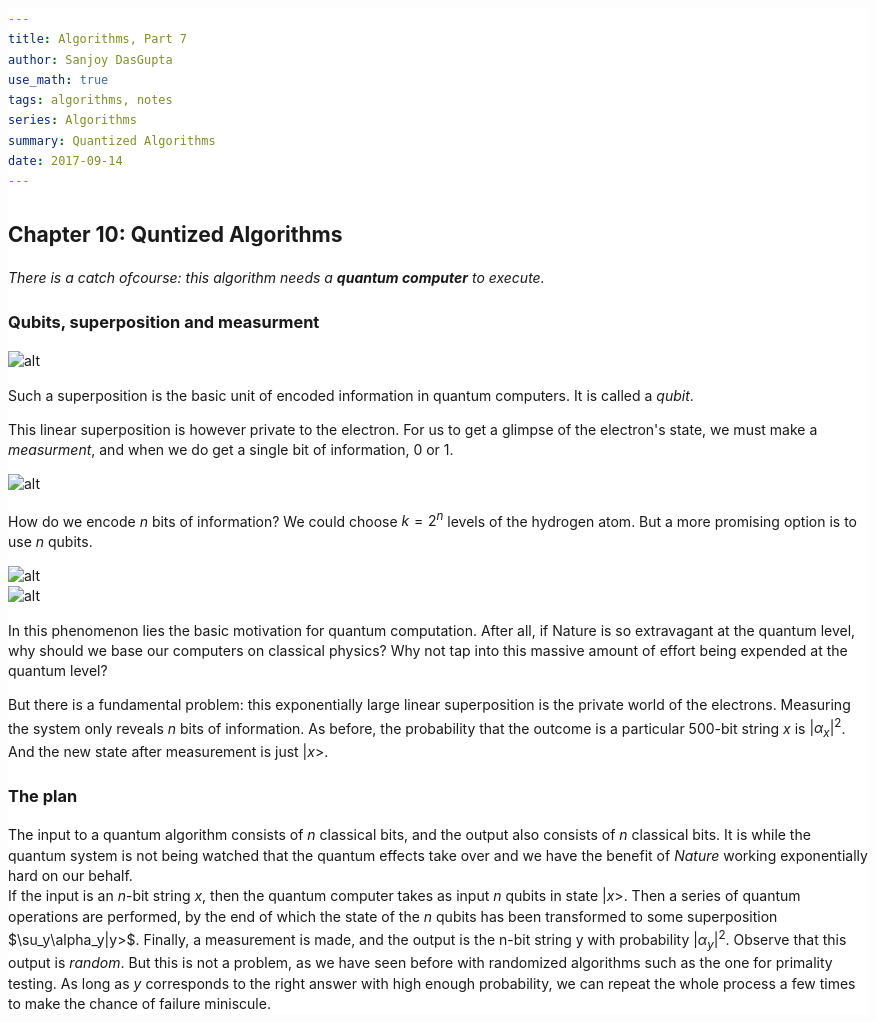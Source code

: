 ```yaml
---
title: Algorithms, Part 7
author: Sanjoy DasGupta
use_math: true
tags: algorithms, notes
series: Algorithms
summary: Quantized Algorithms
date: 2017-09-14
---
```


## Chapter 10: Quntized Algorithms

*There is a catch ofcourse: this algorithm needs a **quantum computer** to execute.*   

### **Qubits, superposition and measurment**   

![alt](/images/algdg/10_quant1.png)   

Such a superposition is the basic unit of encoded information in quantum computers. It is called a *qubit*.   

This linear superposition is however private  to the electron. For us to get a glimpse of the electron's state, we must make a *measurment*, and when we do get a single bit of information, 0 or 1.   

![alt](/images/algdg/10_quant2.png)   

How do we encode $n$ bits of information? We could choose $k=2^n$ levels of the hydrogen atom. But a more promising option is to use $n$ qubits.   

![alt](/images/algdg/10_quant3.png)   
![alt](/images/algdg/10_quant4.png)   

In this phenomenon lies the basic motivation for quantum computation. After all, if Nature is so extravagant at the quantum level, why should we base our computers on classical physics? Why not tap into this massive amount of effort being expended at the quantum level?   

But there is a fundamental problem: this exponentially large linear superposition is the private world of the electrons. Measuring the system only reveals $n$ bits of information. As before, the probability that the outcome is a particular 500-bit string $x$ is $|\alpha_x|^2$. And the new state after measurement is just $|x>$.   

### **The plan**  

The input to a quantum algorithm consists of $n$ classical bits, and the output also consists of $n$ classical bits. It is while the quantum system is not being watched that the quantum effects take over and we have the benefit of *Nature* working exponentially hard on our behalf.   
If the input is an $n$-bit string $x$, then the quantum computer takes as input $n$ qubits in state $|x>$. Then a series of quantum operations are performed, by the end of which the state of the $n$ qubits has been transformed to some superposition $\su_y\alpha_y|y>$. Finally, a measurement is made, and the output is the n-bit string y with probability $|\alpha_y|^2$. Observe that this output is *random*. But this is not a problem, as we have seen before with randomized algorithms such as the one for primality testing. As long as $y$ corresponds to the right answer with high enough probability, we can repeat the whole process a few times to make the chance of failure miniscule.   
